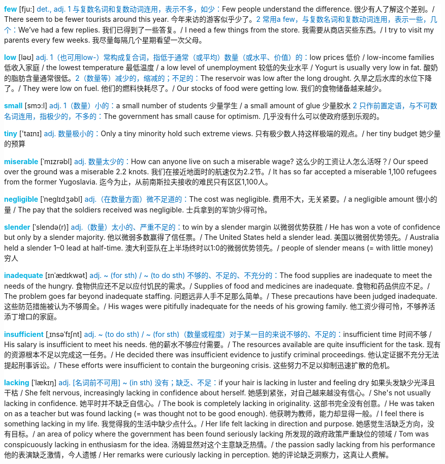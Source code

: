 <font color="sky blue">**few**</font> [fju:] 
<font color="#0070c0">det., adj. 1 与复数名词和复数动词连用，表示不多，如少：</font>Few people understand the difference. 很少有人了解这个差别。/ There seem to be fewer tourists around this year. 今年来访的游客似乎少了。<font color="#0070c0">2 常用a few，与复数名词和复数动词连用，表示一些，几个：</font>We’ve had a few replies. 我们已得到了一些答复。/ I need a few things from the store. 我需要从商店买些东西。/ I try to visit my parents every few weeks. 我尽量每隔几个星期看望一次父母。

<font color="sky blue">**low**</font> [ləʊ] 
<font color="#0070c0">adj. 1（也可用low-）常构成复合词，指低于通常（或平均）数量（或水平、价值）的：</font>low prices 低价 / low-income families 低收入家庭 / the lowest temperature 最低温度 / a low level of unemployment 较低的失业水平 / Yogurt is usually very low in fat. 酸奶的脂肪含量通常很低。<font color="#0070c0">2（数量等）减少的，缩减的；不足的：</font>The reservoir was low after the long drought. 久旱之后水库的水位下降了。/ They were low on fuel. 他们的燃料快耗尽了。/ Our stocks of food were getting low. 我们的食物储备越来越少。

<font color="sky blue">**small**</font> [smɔ:l] 
<font color="#0070c0">adj. 1（数量）小的：</font>a small number of students 少量学生 / a small amount of glue 少量胶水 <font color="#0070c0">2 只作前置定语，与不可数名词连用，指极少的，不多的：</font>The government has small cause for optimism. 几乎没有什么可以使政府感到乐观的。

<font color="sky blue">**tiny**</font> ['taɪnɪ] 
<font color="#0070c0">adj. 数量极小的：</font>Only a tiny minority hold such extreme views. 只有极少数人持这样极端的观点。/ her tiny budget 她少量的预算
                       
<font color="sky blue">**miserable**</font> [ˈmɪzrəbl]
<font color="#0070c0">adj. 数量太少的：</font>How can anyone live on such a miserable wage? 这么少的工资让人怎么活呀？/ Our speed over the ground was a miserable 2.2 knots. 我们在接近地面时的航速仅为2.2节。/ It has so far accepted a miserable 1,100 refugees from the former Yugoslavia. 迄今为止，从前南斯拉夫接收的难民只有区区1,100人。
           
<font color="sky blue">**negligible**</font> [ˈneglɪdʒəbl]
<font color="#0070c0">adj.（在数量方面）微不足道的：</font>The cost was negligible. 费用不大，无关紧要。/ a negligible amount 很小的量 / The pay that the soldiers received was negligible. 士兵拿到的军饷少得可怜。

<font color="sky blue">**slender**</font> [ˈslendə(r)]
<font color="#0070c0">adj.（数量）太小的、严重不足的：</font>to win by a slender margin 以微弱优势获胜 / He has won a vote of confidence but only by a slender majority. 他以微弱多数赢得了信任票。/ The United States held a slender lead. 美国以微弱优势领先。/ Australia held a slender 1–0 lead at half-time. 澳大利亚队在上半场终时以1:0的微弱优势领先。/ people of slender means (= with little money) 穷人          

<font color="sky blue">**inadequate**</font> [ɪnˈædɪkwət]
<font color="#0070c0">adj. ~ (for sth) / ~ (to do sth) 不够的、不足的、不充分的：</font>The food supplies are inadequate to meet the needs of the hungry. 食物供应还不足以应付饥民的需求。/ Supplies of food and medicines are inadequate. 食物和药品供应不足。/ The problem goes far beyond inadequate staffing. 问题远非人手不足那么简单。/ These precautions have been judged inadequate. 这些防范措施被认为不够周全。/ His wages were pitifully inadequate for the needs of his growing family. 他工资少得可怜，不够养活添丁增口的家庭。
           
<font color="sky blue">**insufficient**</font> [ˌɪnsəˈfɪʃnt]
<font color="#0070c0">adj. ~ (to do sth) / ~ (for sth)（数量或程度）对于某一目的来说不够的、不足的：</font>insufficient time 时间不够 / His salary is insufficient to meet his needs. 他的薪水不够应付需要。/ The resources available are quite insufficient for the task. 现有的资源根本不足以完成这一任务。/ He decided there was insufficient evidence to justify criminal proceedings. 他认定证据不充分无法提起刑事诉讼。/ These efforts were insufficient to contain the burgeoning crisis. 这些努力不足以抑制迅速扩散的危机。
                    
<font color="sky blue">**lacking**</font> [ˈlækɪŋ]
<font color="#0070c0">adj. [名词前不可用] ~ (in sth) 没有；缺乏、不足：</font>if your hair is lacking in luster and feeling dry 如果头发缺少光泽且干枯 / She felt nervous, increasingly lacking in confidence about herself. 她感到紧张，对自己越来越没有信心。/ She's not usually lacking in confidence. 她平时并不缺乏自信心。/ The book is completely lacking in originality. 这部书完全没有创意。/ He was taken on as a teacher but was found lacking (= was thought not to be good enough). 他获聘为教师，能力却显得一般。/ I feel there is something lacking in my life. 我觉得我的生活中缺少点什么。/ Her life felt lacking in direction and purpose. 她感觉生活缺乏方向，没有目标。/ an area of policy where the government has been found seriously lacking 所发现的政府政策严重缺位的领域 / Tom was conspicuously lacking in enthusiasm for the idea. 汤姆显然对这个主意缺乏热情。/ the passion sadly lacking from his performance 他的表演缺乏激情，今人遗憾 / Her remarks were curiously lacking in perception. 她的评论缺乏洞察力，这真让人费解。
